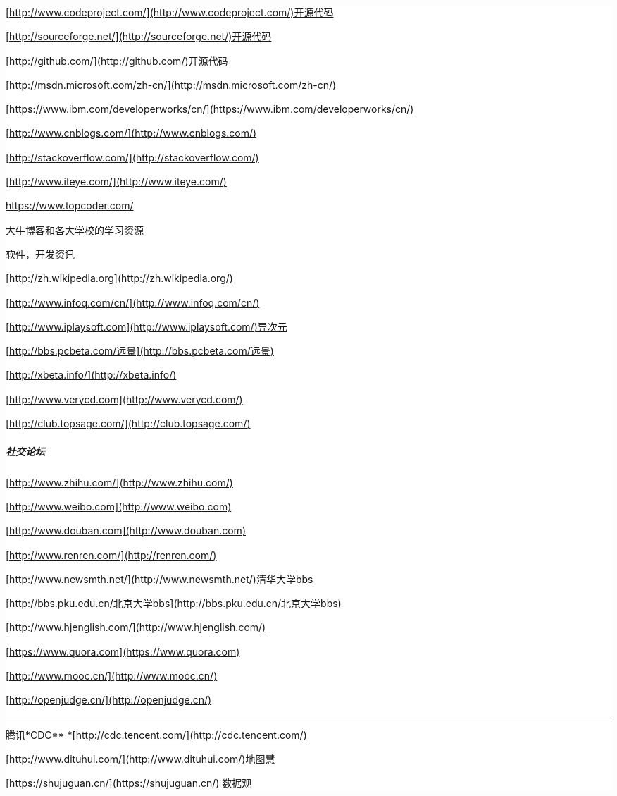 [http://www.codeproject.com/](http://www.codeproject.com/)开源代码

[http://sourceforge.net/](http://sourceforge.net/)开源代码

[http://github.com/](http://github.com/)开源代码

[http://msdn.microsoft.com/zh-cn/](http://msdn.microsoft.com/zh-cn/)

[https://www.ibm.com/developerworks/cn/](https://www.ibm.com/developerworks/cn/)

[http://www.cnblogs.com/](http://www.cnblogs.com/)

[http://stackoverflow.com/](http://stackoverflow.com/)

[http://www.iteye.com/](http://www.iteye.com/)

https://www.topcoder.com/

大牛博客和各大学校的学习资源

软件，开发资讯

[http://zh.wikipedia.org](http://zh.wikipedia.org/)

[http://www.infoq.com/cn/](http://www.infoq.com/cn/)

[http://www.iplaysoft.com](http://www.iplaysoft.com/)异次元

[http://bbs.pcbeta.com/远景](http://bbs.pcbeta.com/远景)

[http://xbeta.info/](http://xbeta.info/)

[http://www.verycd.com](http://www.verycd.com/)

[http://club.topsage.com/](http://club.topsage.com/)

##### 社交论坛

[http://www.zhihu.com/](http://www.zhihu.com/)

[http://www.weibo.com](http://www.weibo.com)

[http://www.douban.com](http://www.douban.com)

[http://www.renren.com/](http://renren.com/)

[http://www.newsmth.net/](http://www.newsmth.net/)清华大学bbs

[http://bbs.pku.edu.cn/北京大学bbs](http://bbs.pku.edu.cn/北京大学bbs)

[http://www.hjenglish.com/](http://www.hjenglish.com/)

[https://www.quora.com](https://www.quora.com)

[http://www.mooc.cn/](http://www.mooc.cn/)

[http://openjudge.cn/](http://openjudge.cn/)

---

腾讯*CDC** *[http://cdc.tencent.com/](http://cdc.tencent.com/)

[http://www.dituhui.com/](http://www.dituhui.com/)地图慧

[https://shujuguan.cn/](https://shujuguan.cn/) 数据观
